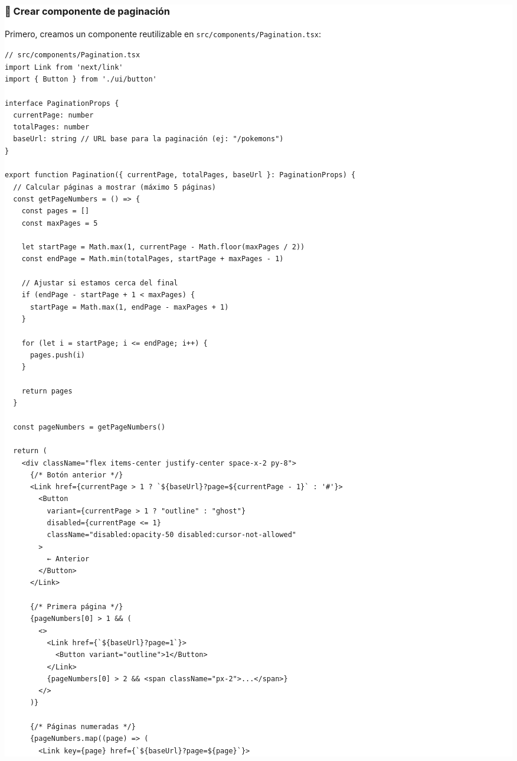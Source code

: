 ### 🧩 Crear componente de paginación

Primero, creamos un componente reutilizable en `src/components/Pagination.tsx`:

```tsx
// src/components/Pagination.tsx
import Link from 'next/link'
import { Button } from './ui/button'

interface PaginationProps {
  currentPage: number
  totalPages: number
  baseUrl: string // URL base para la paginación (ej: "/pokemons")
}

export function Pagination({ currentPage, totalPages, baseUrl }: PaginationProps) {
  // Calcular páginas a mostrar (máximo 5 páginas)
  const getPageNumbers = () => {
    const pages = []
    const maxPages = 5
    
    let startPage = Math.max(1, currentPage - Math.floor(maxPages / 2))
    const endPage = Math.min(totalPages, startPage + maxPages - 1)
    
    // Ajustar si estamos cerca del final
    if (endPage - startPage + 1 < maxPages) {
      startPage = Math.max(1, endPage - maxPages + 1)
    }
    
    for (let i = startPage; i <= endPage; i++) {
      pages.push(i)
    }
    
    return pages
  }

  const pageNumbers = getPageNumbers()

  return (
    <div className="flex items-center justify-center space-x-2 py-8">
      {/* Botón anterior */}
      <Link href={currentPage > 1 ? `${baseUrl}?page=${currentPage - 1}` : '#'}>
        <Button 
          variant={currentPage > 1 ? "outline" : "ghost"} 
          disabled={currentPage <= 1}
          className="disabled:opacity-50 disabled:cursor-not-allowed"
        >
          ← Anterior
        </Button>
      </Link>

      {/* Primera página */}
      {pageNumbers[0] > 1 && (
        <>
          <Link href={`${baseUrl}?page=1`}>
            <Button variant="outline">1</Button>
          </Link>
          {pageNumbers[0] > 2 && <span className="px-2">...</span>}
        </>
      )}

      {/* Páginas numeradas */}
      {pageNumbers.map((page) => (
        <Link key={page} href={`${baseUrl}?page=${page}`}>
```